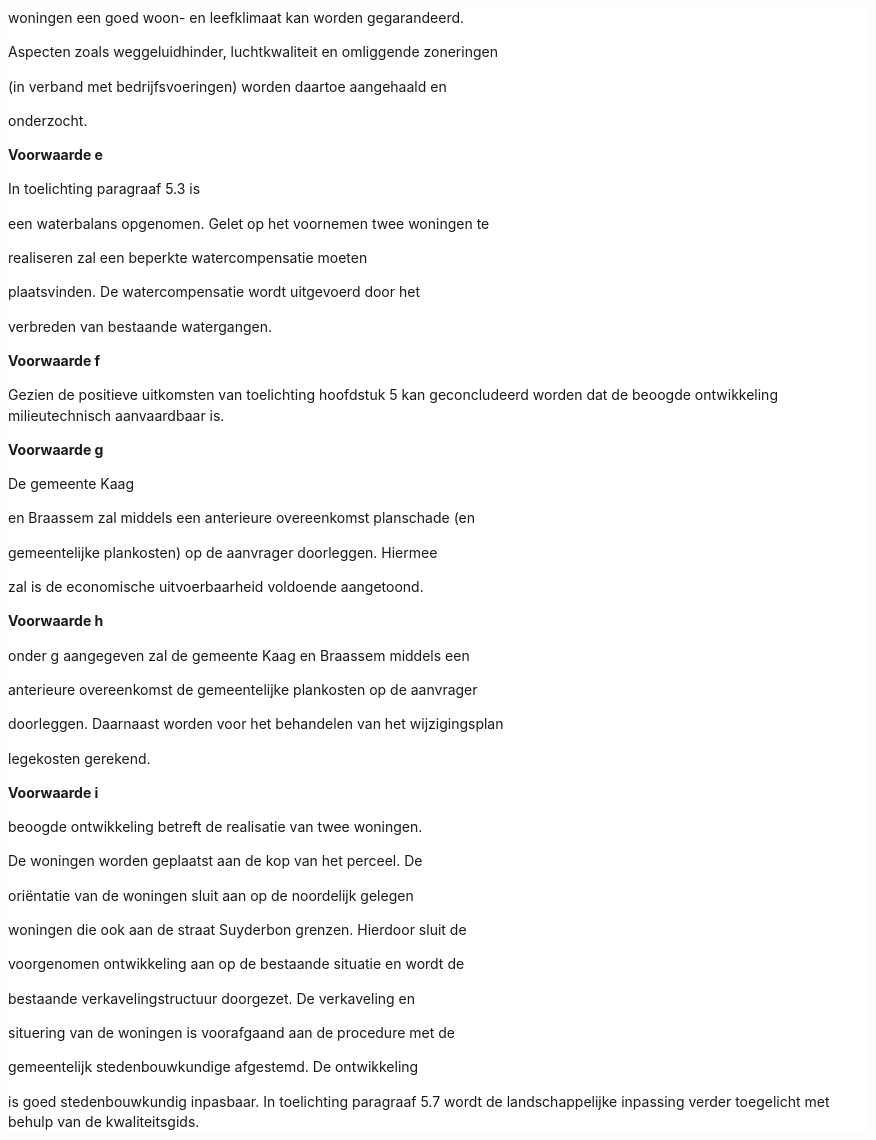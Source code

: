 woningen een goed woon\- en leefklimaat kan worden gegarandeerd.

Aspecten zoals weggeluidhinder, luchtkwaliteit en omliggende zoneringen

(in verband met bedrijfsvoeringen) worden daartoe aangehaald en

onderzocht.

**Voorwaarde e**

In toelichting paragraaf 5\.3 is

een waterbalans opgenomen. Gelet op het voornemen twee woningen te

realiseren zal een beperkte watercompensatie moeten

plaatsvinden. De watercompensatie wordt uitgevoerd door het

verbreden van bestaande watergangen.

**Voorwaarde f**

Gezien de positieve uitkomsten van toelichting hoofdstuk 5 kan geconcludeerd worden dat de beoogde ontwikkeling milieutechnisch aanvaardbaar is.

**Voorwaarde g**

De gemeente Kaag

en Braassem zal middels een anterieure overeenkomst planschade (en

gemeentelijke plankosten) op de aanvrager doorleggen. Hiermee

zal is de economische uitvoerbaarheid voldoende aangetoond.

**Voorwaarde h**

onder g aangegeven zal de gemeente Kaag en Braassem middels een

anterieure overeenkomst de gemeentelijke plankosten op de aanvrager

doorleggen. Daarnaast worden voor het behandelen van het wijzigingsplan

legekosten gerekend.

**Voorwaarde i**

beoogde ontwikkeling betreft de realisatie van twee woningen.

De woningen worden geplaatst aan de kop van het perceel. De

oriëntatie van de woningen sluit aan op de noordelijk gelegen

woningen die ook aan de straat Suyderbon grenzen. Hierdoor sluit de

voorgenomen ontwikkeling aan op de bestaande situatie en wordt de

bestaande verkavelingstructuur doorgezet. De verkaveling en

situering van de woningen is voorafgaand aan de procedure met de

gemeentelijk stedenbouwkundige afgestemd. De ontwikkeling

is goed stedenbouwkundig inpasbaar. In toelichting paragraaf 5\.7 wordt de landschappelijke inpassing verder toegelicht met behulp van de kwaliteitsgids.
